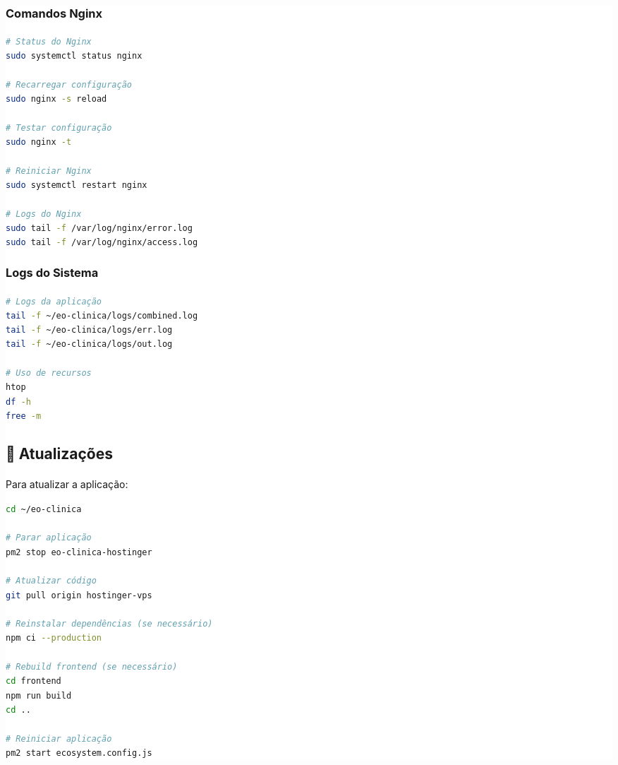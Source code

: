 ### Comandos Nginx

```bash
# Status do Nginx
sudo systemctl status nginx

# Recarregar configuração
sudo nginx -s reload

# Testar configuração
sudo nginx -t

# Reiniciar Nginx
sudo systemctl restart nginx

# Logs do Nginx
sudo tail -f /var/log/nginx/error.log
sudo tail -f /var/log/nginx/access.log
```

### Logs do Sistema

```bash
# Logs da aplicação
tail -f ~/eo-clinica/logs/combined.log
tail -f ~/eo-clinica/logs/err.log
tail -f ~/eo-clinica/logs/out.log

# Uso de recursos
htop
df -h
free -m
```

## 🔄 Atualizações

Para atualizar a aplicação:

```bash
cd ~/eo-clinica

# Parar aplicação
pm2 stop eo-clinica-hostinger

# Atualizar código
git pull origin hostinger-vps

# Reinstalar dependências (se necessário)
npm ci --production

# Rebuild frontend (se necessário)
cd frontend
npm run build
cd ..

# Reiniciar aplicação
pm2 start ecosystem.config.js
```
